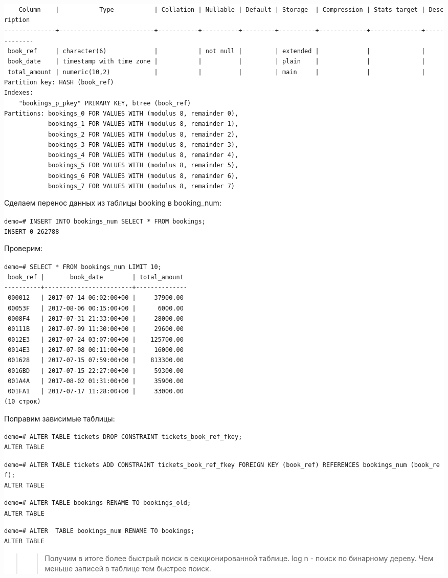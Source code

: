 ```postgresql
    Column    |           Type           | Collation | Nullable | Default | Storage  | Compression | Stats target | Description
--------------+--------------------------+-----------+----------+---------+----------+-------------+--------------+-------------
 book_ref     | character(6)             |           | not null |         | extended |             |              |
 book_date    | timestamp with time zone |           |          |         | plain    |             |              |
 total_amount | numeric(10,2)            |           |          |         | main     |             |              |
Partition key: HASH (book_ref)
Indexes:
    "bookings_p_pkey" PRIMARY KEY, btree (book_ref)
Partitions: bookings_0 FOR VALUES WITH (modulus 8, remainder 0),
            bookings_1 FOR VALUES WITH (modulus 8, remainder 1),
            bookings_2 FOR VALUES WITH (modulus 8, remainder 2),
            bookings_3 FOR VALUES WITH (modulus 8, remainder 3),
            bookings_4 FOR VALUES WITH (modulus 8, remainder 4),
            bookings_5 FOR VALUES WITH (modulus 8, remainder 5),
            bookings_6 FOR VALUES WITH (modulus 8, remainder 6),
            bookings_7 FOR VALUES WITH (modulus 8, remainder 7)
```
Сделаем перенос данных из таблицы booking в booking_num:
```postgresql
demo=# INSERT INTO bookings_num SELECT * FROM bookings;
INSERT 0 262788
```
Проверим:
```postgresql
demo=# SELECT * FROM bookings_num LIMIT 10;
 book_ref |       book_date        | total_amount
----------+------------------------+--------------
 000012   | 2017-07-14 06:02:00+00 |     37900.00
 00053F   | 2017-08-06 00:15:00+00 |      6000.00
 0008F4   | 2017-07-31 21:33:00+00 |     28000.00
 00111B   | 2017-07-09 11:30:00+00 |     29600.00
 0012E3   | 2017-07-24 03:07:00+00 |    125700.00
 0014E3   | 2017-07-08 00:11:00+00 |     16000.00
 001628   | 2017-07-15 07:59:00+00 |    813300.00
 0016BD   | 2017-07-15 22:27:00+00 |     59300.00
 001A4A   | 2017-08-02 01:31:00+00 |     35900.00
 001FA1   | 2017-07-17 11:28:00+00 |     33000.00
(10 строк)
```
Поправим зависимые таблицы:
```postgresql
demo=# ALTER TABLE tickets DROP CONSTRAINT tickets_book_ref_fkey;
ALTER TABLE
```
```postgresql
demo=# ALTER TABLE tickets ADD CONSTRAINT tickets_book_ref_fkey FOREIGN KEY (book_ref) REFERENCES bookings_num (book_ref);
ALTER TABLE
```
```postgresql
demo=# ALTER TABLE bookings RENAME TO bookings_old;
ALTER TABLE
```
```postgresql
demo=# ALTER  TABLE bookings_num RENAME TO bookings;
ALTER TABLE
```
>> Получим в итоге более быстрый поиск в секционированной таблице. log n - поиск по бинарному дереву. 
>> Чем меньше записей в таблице тем быстрее поиск.
```postgresql
```